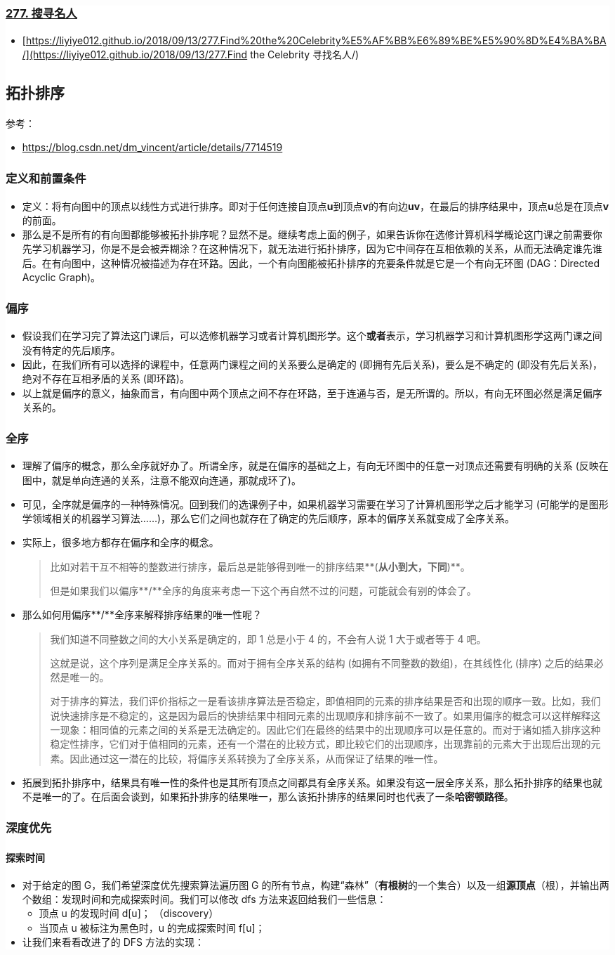 ### [277. 搜寻名人](https://leetcode-cn.com/problems/find-the-celebrity/)

+ [https://liyiye012.github.io/2018/09/13/277.Find%20the%20Celebrity%E5%AF%BB%E6%89%BE%E5%90%8D%E4%BA%BA/](https://liyiye012.github.io/2018/09/13/277.Find the Celebrity 寻找名人/)

## 拓扑排序

参考：

+ <https://blog.csdn.net/dm_vincent/article/details/7714519>

### 定义和前置条件

- 定义：将有向图中的顶点以线性方式进行排序。即对于任何连接自顶点**u**到顶点**v**的有向边**uv**，在最后的排序结果中，顶点**u**总是在顶点**v**的前面。
- 那么是不是所有的有向图都能够被拓扑排序呢？显然不是。继续考虑上面的例子，如果告诉你在选修计算机科学概论这门课之前需要你先学习机器学习，你是不是会被弄糊涂？在这种情况下，就无法进行拓扑排序，因为它中间存在互相依赖的关系，从而无法确定谁先谁后。在有向图中，这种情况被描述为存在环路。因此，一个有向图能被拓扑排序的充要条件就是它是一个有向无环图 (DAG：Directed Acyclic Graph)。

### 偏序

- 假设我们在学习完了算法这门课后，可以选修机器学习或者计算机图形学。这个**或者**表示，学习机器学习和计算机图形学这两门课之间没有特定的先后顺序。
- 因此，在我们所有可以选择的课程中，任意两门课程之间的关系要么是确定的 (即拥有先后关系)，要么是不确定的 (即没有先后关系)，绝对不存在互相矛盾的关系 (即环路)。
- 以上就是偏序的意义，抽象而言，有向图中两个顶点之间不存在环路，至于连通与否，是无所谓的。所以，有向无环图必然是满足偏序关系的。

### 全序

- 理解了偏序的概念，那么全序就好办了。所谓全序，就是在偏序的基础之上，有向无环图中的任意一对顶点还需要有明确的关系 (反映在图中，就是单向连通的关系，注意不能双向连通，那就成环了)。
- 可见，全序就是偏序的一种特殊情况。回到我们的选课例子中，如果机器学习需要在学习了计算机图形学之后才能学习 (可能学的是图形学领域相关的机器学习算法……)，那么它们之间也就存在了确定的先后顺序，原本的偏序关系就变成了全序关系。
- 实际上，很多地方都存在偏序和全序的概念。

  > 比如对若干互不相等的整数进行排序，最后总是能够得到唯一的排序结果**(**从小到大，下同**)**。
  >
  > 但是如果我们以偏序**/**全序的角度来考虑一下这个再自然不过的问题，可能就会有别的体会了。

- 那么如何用偏序**/**全序来解释排序结果的唯一性呢？

  > 我们知道不同整数之间的大小关系是确定的，即 1 总是小于 4 的，不会有人说 1 大于或者等于 4 吧。
  >
  > 这就是说，这个序列是满足全序关系的。而对于拥有全序关系的结构 (如拥有不同整数的数组)，在其线性化 (排序) 之后的结果必然是唯一的。
  >
  > 对于排序的算法，我们评价指标之一是看该排序算法是否稳定，即值相同的元素的排序结果是否和出现的顺序一致。比如，我们说快速排序是不稳定的，这是因为最后的快排结果中相同元素的出现顺序和排序前不一致了。如果用偏序的概念可以这样解释这一现象：相同值的元素之间的关系是无法确定的。因此它们在最终的结果中的出现顺序可以是任意的。而对于诸如插入排序这种稳定性排序，它们对于值相同的元素，还有一个潜在的比较方式，即比较它们的出现顺序，出现靠前的元素大于出现后出现的元素。因此通过这一潜在的比较，将偏序关系转换为了全序关系，从而保证了结果的唯一性。

- 拓展到拓扑排序中，结果具有唯一性的条件也是其所有顶点之间都具有全序关系。如果没有这一层全序关系，那么拓扑排序的结果也就不是唯一的了。在后面会谈到，如果拓扑排序的结果唯一，那么该拓扑排序的结果同时也代表了一条**哈密顿路径**。

### 深度优先

#### 探索时间

- 对于给定的图 G，我们希望深度优先搜索算法遍历图 G 的所有节点，构建“森林”（**有根树**的一个集合）以及一组**源顶点**（根），并输出两个数组：发现时间和完成探索时间。我们可以修改 dfs 方法来返回给我们一些信息：
  - 顶点 u 的发现时间 d[u]； （discovery）
  - 当顶点 u 被标注为黑色时，u 的完成探索时间 f[u]；
- 让我们来看看改进了的 DFS 方法的实现：
